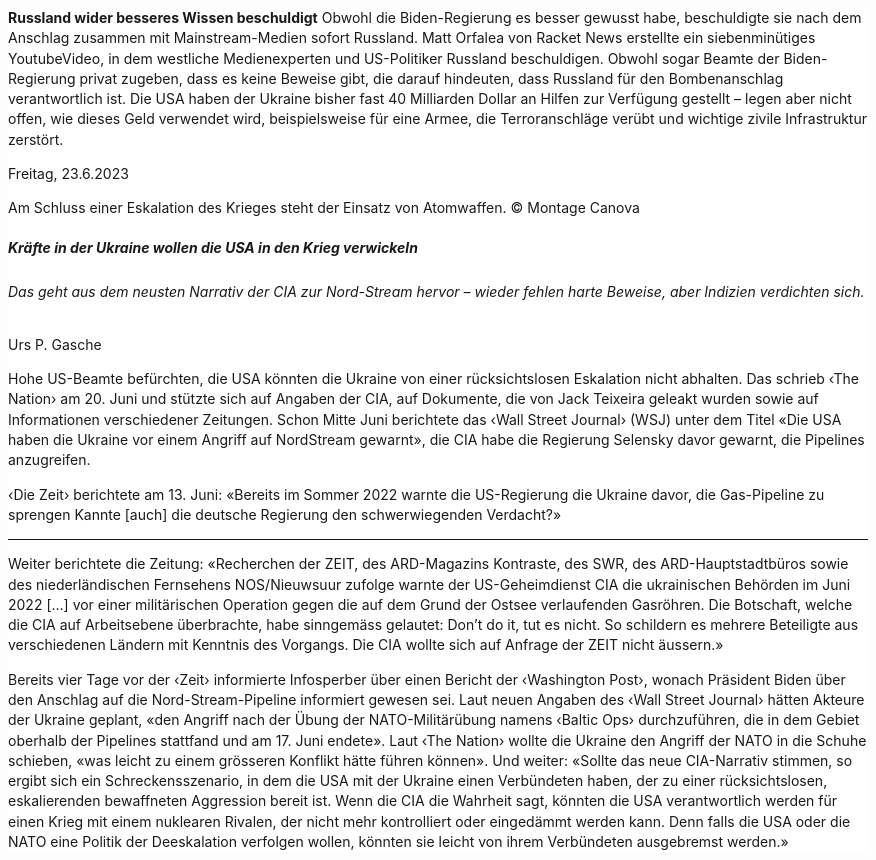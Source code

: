 **Russland wider besseres Wissen beschuldigt**
Obwohl die Biden-Regierung es besser gewusst habe, beschuldigte sie nach dem Anschlag zusammen mit
Mainstream-Medien sofort Russland. Matt Orfalea von Racket News erstellte ein siebenminütiges YoutubeVideo, in dem westliche Medienexperten und US-Politiker Russland beschuldigen. Obwohl sogar Beamte
der Biden-Regierung privat zugeben, dass es keine Beweise gibt, die darauf hindeuten, dass Russland für
den Bombenanschlag verantwortlich ist.
Die USA haben der Ukraine bisher fast 40 Milliarden Dollar an Hilfen zur Verfügung gestellt – legen aber
nicht offen, wie dieses Geld verwendet wird, beispielsweise für eine Armee, die Terroranschläge verübt und
wichtige zivile Infrastruktur zerstört.

Freitag, 23.6.2023

Am Schluss einer Eskalation des Krieges steht der Einsatz von Atomwaffen. © Montage Canova

##### Kräfte in der Ukraine wollen die USA in den Krieg verwickeln
###### Das geht aus dem neusten Narrativ der CIA zur Nord-Stream hervor – wieder fehlen harte Beweise, aber Indizien verdichten sich.
Urs P. Gasche

Hohe US-Beamte befürchten, die USA könnten die Ukraine von einer rücksichtslosen Eskalation nicht abhalten. Das schrieb ‹The Nation› am 20. Juni und stützte sich auf Angaben der CIA, auf Dokumente, die von
Jack Teixeira geleakt wurden sowie auf Informationen verschiedener Zeitungen. Schon Mitte Juni berichtete
das ‹Wall Street Journal› (WSJ) unter dem Titel «Die USA haben die Ukraine vor einem Angriff auf NordStream gewarnt», die CIA habe die Regierung Selensky davor gewarnt, die Pipelines anzugreifen.

‹Die Zeit› berichtete am 13. Juni:
«Bereits im Sommer 2022 warnte die US-Regierung die Ukraine davor, die Gas-Pipeline zu
sprengen Kannte [auch] die deutsche Regierung den schwerwiegenden Verdacht?»


-----

Weiter berichtete die Zeitung:
«Recherchen der ZEIT, des ARD-Magazins Kontraste, des SWR, des ARD-Hauptstadtbüros sowie
des niederländischen Fernsehens NOS/Nieuwsuur zufolge warnte der US-Geheimdienst CIA die
ukrainischen Behörden im Juni 2022 […] vor einer militärischen Operation gegen die auf dem
Grund der Ostsee verlaufenden Gasröhren. Die Botschaft, welche die CIA auf Arbeitsebene
überbrachte, habe sinngemäss gelautet: Don’t do it, tut es nicht. So schildern es mehrere Beteiligte aus verschiedenen Ländern mit Kenntnis des Vorgangs. Die CIA wollte sich auf Anfrage
der ZEIT nicht äussern.»

Bereits vier Tage vor der ‹Zeit› informierte Infosperber über einen Bericht der ‹Washington Post›, wonach
Präsident Biden über den Anschlag auf die Nord-Stream-Pipeline informiert gewesen sei.
Laut neuen Angaben des ‹Wall Street Journal› hätten Akteure der Ukraine geplant, «den Angriff nach der
Übung der NATO-Militärübung namens ‹Baltic Ops› durchzuführen, die in dem Gebiet oberhalb der Pipelines stattfand und am 17. Juni endete». Laut ‹The Nation› wollte die Ukraine den Angriff der NATO in die
Schuhe schieben, «was leicht zu einem grösseren Konflikt hätte führen können». Und weiter:
«Sollte das neue CIA-Narrativ stimmen, so ergibt sich ein Schreckensszenario, in dem die USA
mit der Ukraine einen Verbündeten haben, der zu einer rücksichtslosen, eskalierenden bewaffneten Aggression bereit ist. Wenn die CIA die Wahrheit sagt, könnten die USA verantwortlich
werden für einen Krieg mit einem nuklearen Rivalen, der nicht mehr kontrolliert oder eingedämmt werden kann. Denn falls die USA oder die NATO eine Politik der Deeskalation verfolgen
wollen, könnten sie leicht von ihrem Verbündeten ausgebremst werden.»
